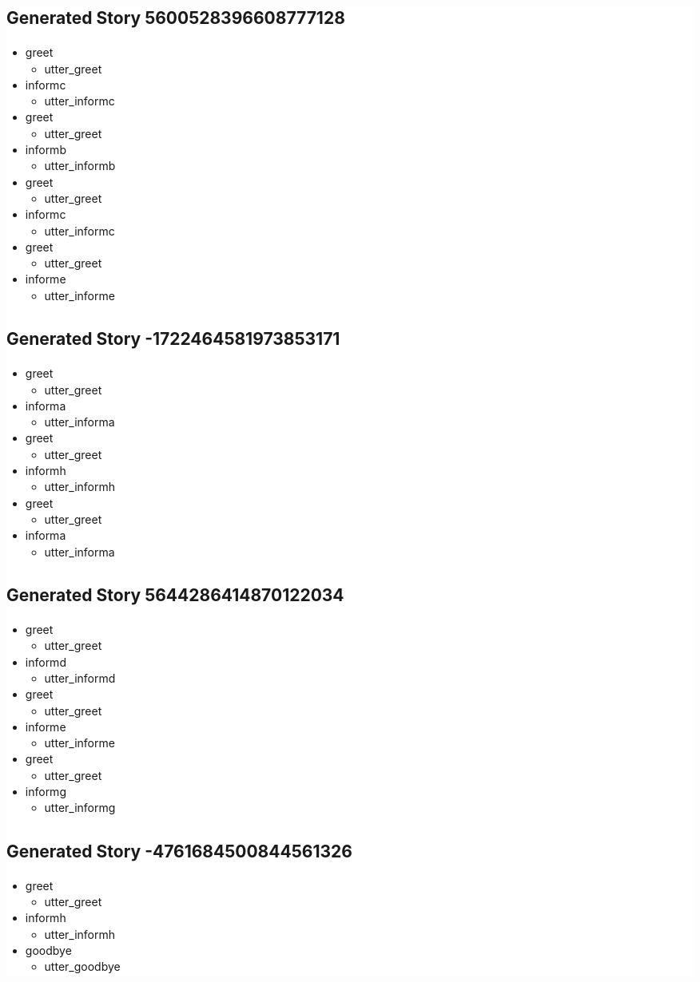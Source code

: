 ## Generated Story 5600528396608777128
* greet
    - utter_greet
* informc
    - utter_informc
* greet
    - utter_greet
* informb
    - utter_informb
* greet
    - utter_greet
* informc
    - utter_informc
* greet
    - utter_greet
* informe
    - utter_informe

## Generated Story -1722464581973853171
* greet
    - utter_greet
* informa
    - utter_informa
* greet
    - utter_greet
* informh
    - utter_informh
* greet
    - utter_greet
* informa
    - utter_informa

## Generated Story 5644286414870122034
* greet
    - utter_greet
* informd
    - utter_informd
* greet
    - utter_greet
* informe
    - utter_informe
* greet
    - utter_greet
* informg
    - utter_informg

## Generated Story -4761684500844561326
* greet
    - utter_greet
* informh
    - utter_informh
* goodbye
    - utter_goodbye
